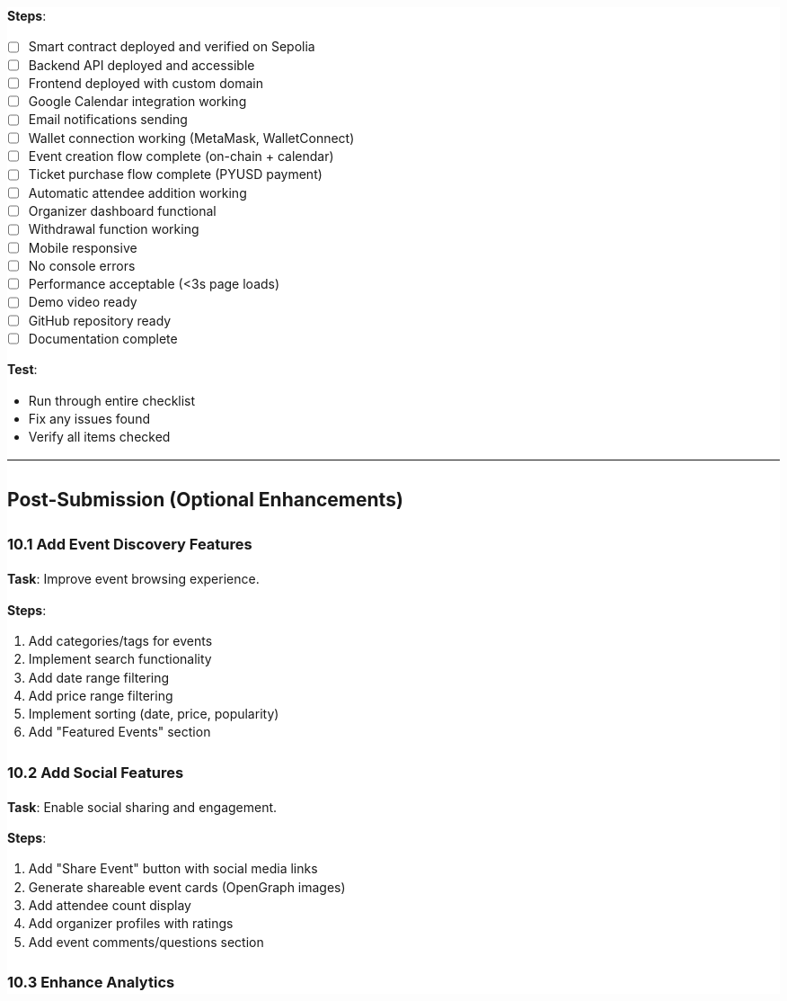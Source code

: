 **Steps**:
- [ ] Smart contract deployed and verified on Sepolia
- [ ] Backend API deployed and accessible
- [ ] Frontend deployed with custom domain
- [ ] Google Calendar integration working
- [ ] Email notifications sending
- [ ] Wallet connection working (MetaMask, WalletConnect)
- [ ] Event creation flow complete (on-chain + calendar)
- [ ] Ticket purchase flow complete (PYUSD payment)
- [ ] Automatic attendee addition working
- [ ] Organizer dashboard functional
- [ ] Withdrawal function working
- [ ] Mobile responsive
- [ ] No console errors
- [ ] Performance acceptable (<3s page loads)
- [ ] Demo video ready
- [ ] GitHub repository ready
- [ ] Documentation complete

**Test**:
- Run through entire checklist
- Fix any issues found
- Verify all items checked

---

## Post-Submission (Optional Enhancements)

### 10.1 Add Event Discovery Features

**Task**: Improve event browsing experience.

**Steps**:
1. Add categories/tags for events
2. Implement search functionality
3. Add date range filtering
4. Add price range filtering
5. Implement sorting (date, price, popularity)
6. Add "Featured Events" section

### 10.2 Add Social Features

**Task**: Enable social sharing and engagement.

**Steps**:
1. Add "Share Event" button with social media links
2. Generate shareable event cards (OpenGraph images)
3. Add attendee count display
4. Add organizer profiles with ratings
5. Add event comments/questions section

### 10.3 Enhance Analytics
